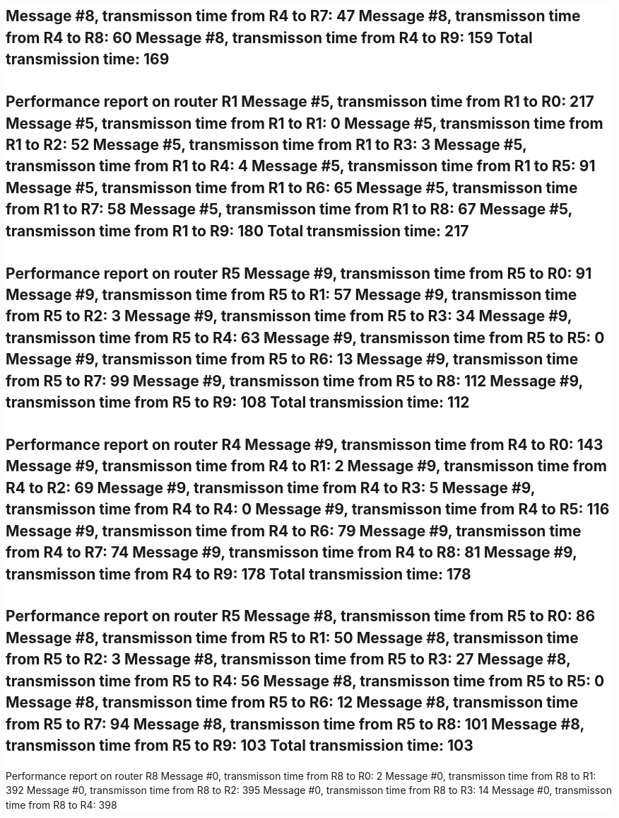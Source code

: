 Message #8, transmisson time from R4 to R7:                     47
Message #8, transmisson time from R4 to R8:                     60
Message #8, transmisson time from R4 to R9:                     159
Total transmission time:                                        169
--------------------------------------------------------------------------
Performance report on router R1
Message #5, transmisson time from R1 to R0:                     217
Message #5, transmisson time from R1 to R1:                     0
Message #5, transmisson time from R1 to R2:                     52
Message #5, transmisson time from R1 to R3:                     3
Message #5, transmisson time from R1 to R4:                     4
Message #5, transmisson time from R1 to R5:                     91
Message #5, transmisson time from R1 to R6:                     65
Message #5, transmisson time from R1 to R7:                     58
Message #5, transmisson time from R1 to R8:                     67
Message #5, transmisson time from R1 to R9:                     180
Total transmission time:                                        217
--------------------------------------------------------------------------
Performance report on router R5
Message #9, transmisson time from R5 to R0:                     91
Message #9, transmisson time from R5 to R1:                     57
Message #9, transmisson time from R5 to R2:                     3
Message #9, transmisson time from R5 to R3:                     34
Message #9, transmisson time from R5 to R4:                     63
Message #9, transmisson time from R5 to R5:                     0
Message #9, transmisson time from R5 to R6:                     13
Message #9, transmisson time from R5 to R7:                     99
Message #9, transmisson time from R5 to R8:                     112
Message #9, transmisson time from R5 to R9:                     108
Total transmission time:                                        112
--------------------------------------------------------------------------
Performance report on router R4
Message #9, transmisson time from R4 to R0:                     143
Message #9, transmisson time from R4 to R1:                     2
Message #9, transmisson time from R4 to R2:                     69
Message #9, transmisson time from R4 to R3:                     5
Message #9, transmisson time from R4 to R4:                     0
Message #9, transmisson time from R4 to R5:                     116
Message #9, transmisson time from R4 to R6:                     79
Message #9, transmisson time from R4 to R7:                     74
Message #9, transmisson time from R4 to R8:                     81
Message #9, transmisson time from R4 to R9:                     178
Total transmission time:                                        178
--------------------------------------------------------------------------
Performance report on router R5
Message #8, transmisson time from R5 to R0:                     86
Message #8, transmisson time from R5 to R1:                     50
Message #8, transmisson time from R5 to R2:                     3
Message #8, transmisson time from R5 to R3:                     27
Message #8, transmisson time from R5 to R4:                     56
Message #8, transmisson time from R5 to R5:                     0
Message #8, transmisson time from R5 to R6:                     12
Message #8, transmisson time from R5 to R7:                     94
Message #8, transmisson time from R5 to R8:                     101
Message #8, transmisson time from R5 to R9:                     103
Total transmission time:                                        103
--------------------------------------------------------------------------
Performance report on router R8
Message #0, transmisson time from R8 to R0:                     2
Message #0, transmisson time from R8 to R1:                     392
Message #0, transmisson time from R8 to R2:                     395
Message #0, transmisson time from R8 to R3:                     14
Message #0, transmisson time from R8 to R4:                     398